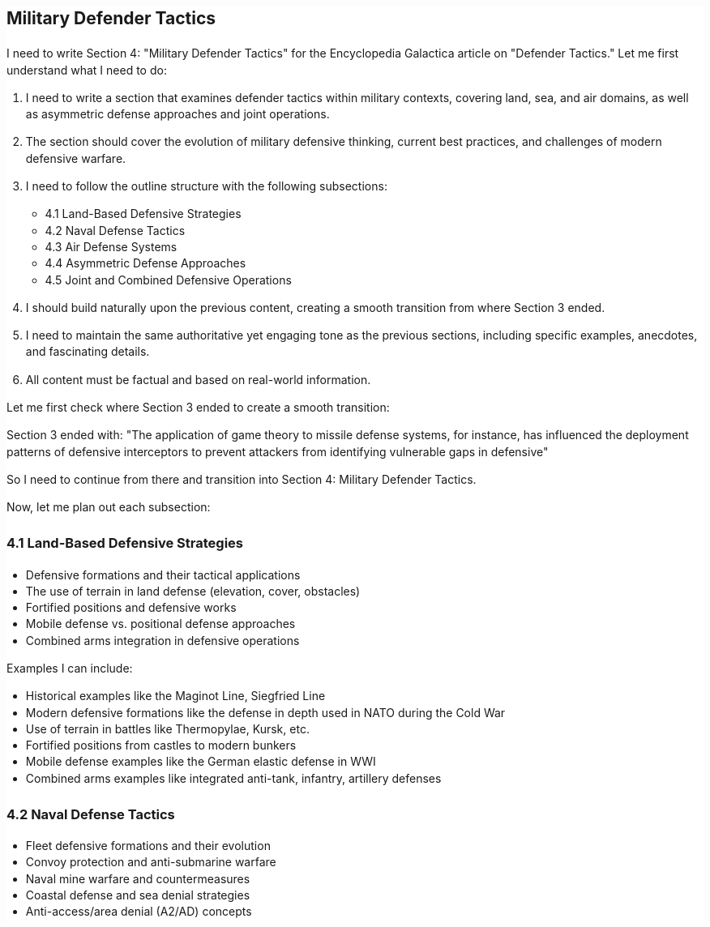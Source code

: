 ## Military Defender Tactics

<think>I need to write Section 4: "Military Defender Tactics" for the Encyclopedia Galactica article on "Defender Tactics." Let me first understand what I need to do:

1. I need to write a section that examines defender tactics within military contexts, covering land, sea, and air domains, as well as asymmetric defense approaches and joint operations.

2. The section should cover the evolution of military defensive thinking, current best practices, and challenges of modern defensive warfare.

3. I need to follow the outline structure with the following subsections:
   - 4.1 Land-Based Defensive Strategies
   - 4.2 Naval Defense Tactics
   - 4.3 Air Defense Systems
   - 4.4 Asymmetric Defense Approaches
   - 4.5 Joint and Combined Defensive Operations

4. I should build naturally upon the previous content, creating a smooth transition from where Section 3 ended.

5. I need to maintain the same authoritative yet engaging tone as the previous sections, including specific examples, anecdotes, and fascinating details.

6. All content must be factual and based on real-world information.

Let me first check where Section 3 ended to create a smooth transition:

Section 3 ended with: "The application of game theory to missile defense systems, for instance, has influenced the deployment patterns of defensive interceptors to prevent attackers from identifying vulnerable gaps in defensive"

So I need to continue from there and transition into Section 4: Military Defender Tactics.

Now, let me plan out each subsection:

### 4.1 Land-Based Defensive Strategies
- Defensive formations and their tactical applications
- The use of terrain in land defense (elevation, cover, obstacles)
- Fortified positions and defensive works
- Mobile defense vs. positional defense approaches
- Combined arms integration in defensive operations

Examples I can include:
- Historical examples like the Maginot Line, Siegfried Line
- Modern defensive formations like the defense in depth used in NATO during the Cold War
- Use of terrain in battles like Thermopylae, Kursk, etc.
- Fortified positions from castles to modern bunkers
- Mobile defense examples like the German elastic defense in WWI
- Combined arms examples like integrated anti-tank, infantry, artillery defenses

### 4.2 Naval Defense Tactics
- Fleet defensive formations and their evolution
- Convoy protection and anti-submarine warfare
- Naval mine warfare and countermeasures
- Coastal defense and sea denial strategies
- Anti-access/area denial (A2/AD) concepts

